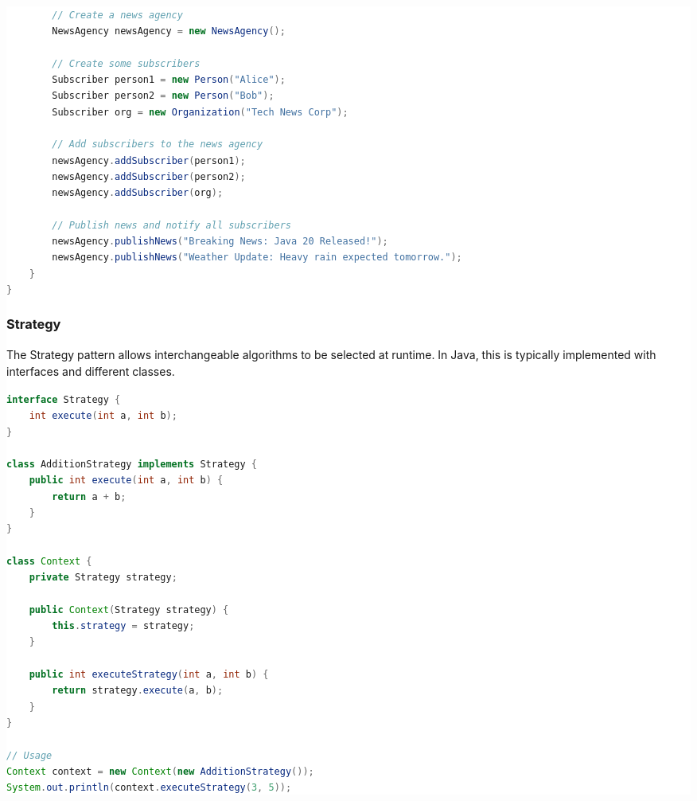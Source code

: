 ```java
        // Create a news agency
        NewsAgency newsAgency = new NewsAgency();

        // Create some subscribers
        Subscriber person1 = new Person("Alice");
        Subscriber person2 = new Person("Bob");
        Subscriber org = new Organization("Tech News Corp");

        // Add subscribers to the news agency
        newsAgency.addSubscriber(person1);
        newsAgency.addSubscriber(person2);
        newsAgency.addSubscriber(org);

        // Publish news and notify all subscribers
        newsAgency.publishNews("Breaking News: Java 20 Released!");
        newsAgency.publishNews("Weather Update: Heavy rain expected tomorrow.");
    }
}
```

### Strategy

The Strategy pattern allows interchangeable algorithms to be selected at runtime. In Java, this is typically implemented with interfaces and different classes.

```java
interface Strategy {
    int execute(int a, int b);
}

class AdditionStrategy implements Strategy {
    public int execute(int a, int b) {
        return a + b;
    }
}

class Context {
    private Strategy strategy;

    public Context(Strategy strategy) {
        this.strategy = strategy;
    }

    public int executeStrategy(int a, int b) {
        return strategy.execute(a, b);
    }
}

// Usage
Context context = new Context(new AdditionStrategy());
System.out.println(context.executeStrategy(3, 5));
```
